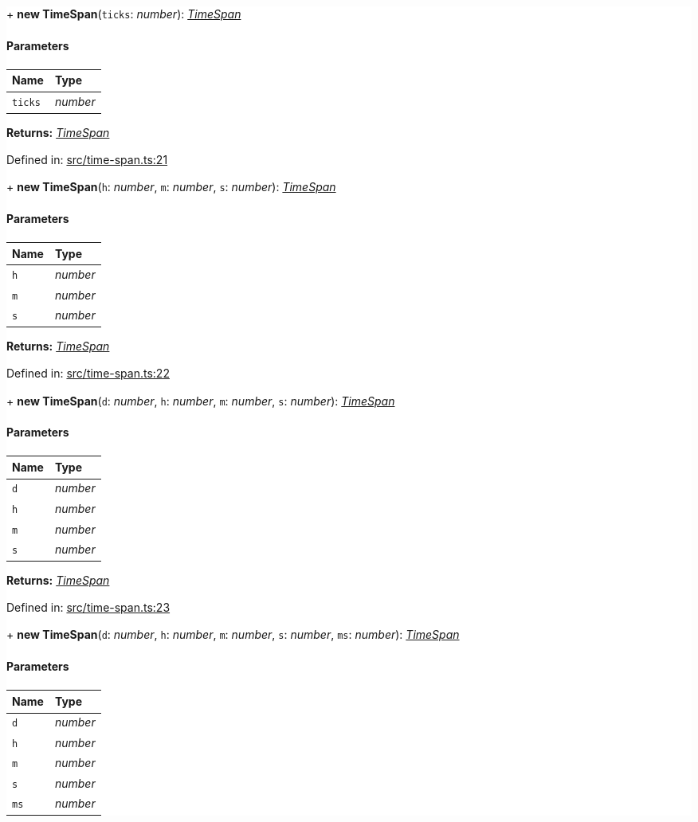 \+ **new TimeSpan**(`ticks`: *number*): [*TimeSpan*](time_span.timespan.md)

#### Parameters

| Name | Type |
| :------ | :------ |
| `ticks` | *number* |

**Returns:** [*TimeSpan*](time_span.timespan.md)

Defined in: [src/time-span.ts:21](https://github.com/technobuddha/hill.software/blob/65b5e5d/packages/library/src/time-span.ts#L21)

\+ **new TimeSpan**(`h`: *number*, `m`: *number*, `s`: *number*): [*TimeSpan*](time_span.timespan.md)

#### Parameters

| Name | Type |
| :------ | :------ |
| `h` | *number* |
| `m` | *number* |
| `s` | *number* |

**Returns:** [*TimeSpan*](time_span.timespan.md)

Defined in: [src/time-span.ts:22](https://github.com/technobuddha/hill.software/blob/65b5e5d/packages/library/src/time-span.ts#L22)

\+ **new TimeSpan**(`d`: *number*, `h`: *number*, `m`: *number*, `s`: *number*): [*TimeSpan*](time_span.timespan.md)

#### Parameters

| Name | Type |
| :------ | :------ |
| `d` | *number* |
| `h` | *number* |
| `m` | *number* |
| `s` | *number* |

**Returns:** [*TimeSpan*](time_span.timespan.md)

Defined in: [src/time-span.ts:23](https://github.com/technobuddha/hill.software/blob/65b5e5d/packages/library/src/time-span.ts#L23)

\+ **new TimeSpan**(`d`: *number*, `h`: *number*, `m`: *number*, `s`: *number*, `ms`: *number*): [*TimeSpan*](time_span.timespan.md)

#### Parameters

| Name | Type |
| :------ | :------ |
| `d` | *number* |
| `h` | *number* |
| `m` | *number* |
| `s` | *number* |
| `ms` | *number* |
